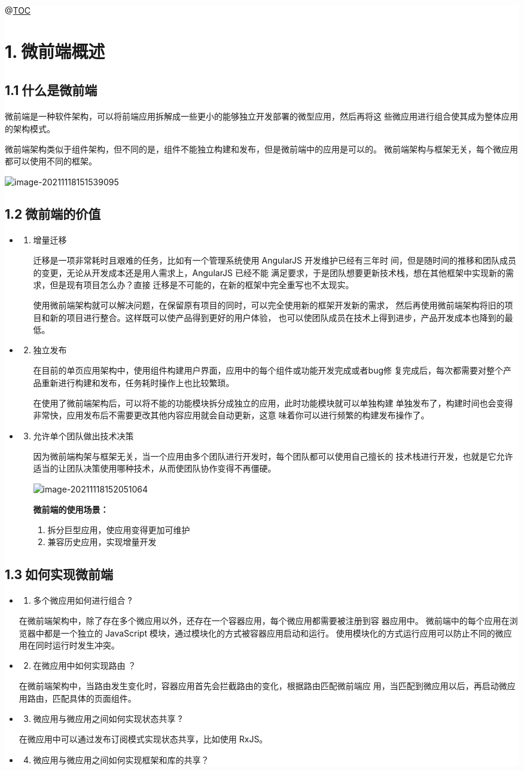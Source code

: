 @[TOC](微前端实现方案)

 # 1. 微前端概述 

## 1.1 什么是微前端 

微前端是一种软件架构，可以将前端应用拆解成一些更小的能够独立开发部署的微型应用，然后再将这 些微应用进行组合使其成为整体应用的架构模式。 

微前端架构类似于组件架构，但不同的是，组件不能独立构建和发布，但是微前端中的应用是可以的。 微前端架构与框架无关，每个微应用都可以使用不同的框架。 

![image-20211118151539095](F:\LaGou\07-module\01-min-module\assets\1.png)

## 1.2 微前端的价值 

* 1. 增量迁移 

     迁移是一项非常耗时且艰难的任务，比如有一个管理系统使用 AngularJS 开发维护已经有三年时 间，但是随时间的推移和团队成员的变更，无论从开发成本还是用人需求上，AngularJS 已经不能 满足要求，于是团队想要更新技术栈，想在其他框架中实现新的需求，但是现有项目怎么办？直接 迁移是不可能的，在新的框架中完全重写也不太现实。 

     使用微前端架构就可以解决问题，在保留原有项目的同时，可以完全使用新的框架开发新的需求， 然后再使用微前端架构将旧的项目和新的项目进行整合。这样既可以使产品得到更好的用户体验， 也可以使团队成员在技术上得到进步，产品开发成本也降到的最低。 

* 2. 独立发布

     在目前的单页应用架构中，使用组件构建用户界面，应用中的每个组件或功能开发完成或者bug修 复完成后，每次都需要对整个产品重新进行构建和发布，任务耗时操作上也比较繁琐。 

     在使用了微前端架构后，可以将不能的功能模块拆分成独立的应用，此时功能模块就可以单独构建 单独发布了，构建时间也会变得非常快，应用发布后不需要更改其他内容应用就会自动更新，这意 味着你可以进行频繁的构建发布操作了。

* 3. 允许单个团队做出技术决策 

     因为微前端构架与框架无关，当一个应用由多个团队进行开发时，每个团队都可以使用自己擅长的 技术栈进行开发，也就是它允许适当的让团队决策使用哪种技术，从而使团队协作变得不再僵硬。

     ![image-20211118152051064](F:\LaGou\07-module\01-min-module\assets\2.png)

      **微前端的使用场景：** 

     1. 拆分巨型应用，使应用变得更加可维护 
     2. 兼容历史应用，实现增量开发 

## 1.3 如何实现微前端 

* 1. 多个微应用如何进行组合 ? 

  在微前端架构中，除了存在多个微应用以外，还存在一个容器应用，每个微应用都需要被注册到容 器应用中。 微前端中的每个应用在浏览器中都是一个独立的 JavaScript 模块，通过模块化的方式被容器应用启动和运行。 使用模块化的方式运行应用可以防止不同的微应用在同时运行时发生冲突。 

* 2. 在微应用中如何实现路由 ？ 

  在微前端架构中，当路由发生变化时，容器应用首先会拦截路由的变化，根据路由匹配微前端应 用，当匹配到微应用以后，再启动微应用路由，匹配具体的页面组件。 

* 3. 微应用与微应用之间如何实现状态共享 ? 

  在微应用中可以通过发布订阅模式实现状态共享，比如使用 RxJS。

* 4. 微应用与微应用之间如何实现框架和库的共享？ 
